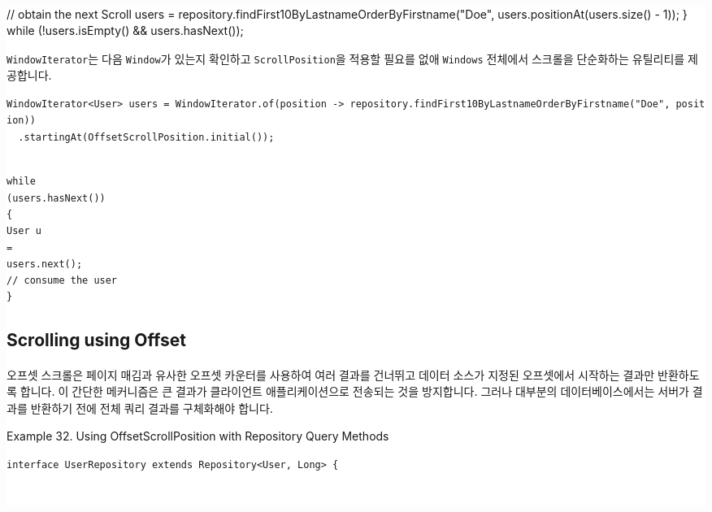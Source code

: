   <span class="token comment">// obtain the next Scroll</span>
  users <span class="token operator">=</span> repository<span class="token punctuation">.</span><span class="token function">findFirst10ByLastnameOrderByFirstname</span><span class="token punctuation">(</span><span class="token string">"Doe"</span><span class="token punctuation">,</span> users<span class="token punctuation">.</span><span class="token function">positionAt</span><span class="token punctuation">(</span>users<span class="token punctuation">.</span><span class="token function">size</span><span class="token punctuation">(</span><span class="token punctuation">)</span> <span class="token operator">-</span> <span class="token number">1</span><span class="token punctuation">)</span><span class="token punctuation">)</span><span class="token punctuation">;</span>
<span class="token punctuation">}</span> <span class="token keyword">while</span> <span class="token punctuation">(</span><span class="token operator">!</span>users<span class="token punctuation">.</span><span class="token function">isEmpty</span><span class="token punctuation">(</span><span class="token punctuation">)</span> <span class="token operator">&amp;&amp;</span> users<span class="token punctuation">.</span><span class="token function">hasNext</span><span class="token punctuation">(</span><span class="token punctuation">)</span><span class="token punctuation">)</span><span class="token punctuation">;</span></code></pre>
<p><code>WindowIterator</code>는 다음 <code>Window</code>가 있는지 확인하고 <code>ScrollPosition</code>을 적용할 필요를 없애 <code>Windows</code> 전체에서 스크롤을 단순화하는 유틸리티를 제공합니다.</p>
<pre><code class="language-java"><span class="token class-name">WindowIterator</span><span class="token generics"><span class="token punctuation">&lt;</span><span class="token class-name">User</span><span class="token punctuation">&gt;</span></span> users <span class="token operator">=</span> <span class="token class-name">WindowIterator</span><span class="token punctuation">.</span><span class="token function">of</span><span class="token punctuation">(</span>position <span class="token operator">-&gt;</span> repository<span class="token punctuation">.</span><span class="token function">findFirst10ByLastnameOrderByFirstname</span><span class="token punctuation">(</span><span class="token string">"Doe"</span><span class="token punctuation">,</span> position<span class="token punctuation">)</span><span class="token punctuation">)</span>
  <span class="token punctuation">.</span><span class="token function">startingAt</span><span class="token punctuation">(</span><span class="token class-name">OffsetScrollPosition</span><span class="token punctuation">.</span><span class="token function">initial</span><span class="token punctuation">(</span><span class="token punctuation">)</span><span class="token punctuation">)</span><span class="token punctuation">;</span>

<span class="token keyword">while</span> <span class="token punctuation">(</span>users<span class="token punctuation">.</span><span class="token function">hasNext</span><span class="token punctuation">(</span><span class="token punctuation">)</span><span class="token punctuation">)</span> <span class="token punctuation">{</span>
  <span class="token class-name">User</span> u <span class="token operator">=</span> users<span class="token punctuation">.</span><span class="token function">next</span><span class="token punctuation">(</span><span class="token punctuation">)</span><span class="token punctuation">;</span>
  <span class="token comment">// consume the user</span>
<span class="token punctuation">}</span></code></pre>
<h2 id="scrolling-using-offset">Scrolling using Offset</h2>
<p>오프셋 스크롤은 페이지 매김과 유사한 오프셋 카운터를 사용하여 여러 결과를 건너뛰고 데이터 소스가 지정된 오프셋에서 시작하는 결과만 반환하도록 합니다. 이 간단한 메커니즘은 큰 결과가 클라이언트 애플리케이션으로 전송되는 것을 방지합니다. 그러나 대부분의 데이터베이스에서는 서버가 결과를 반환하기 전에 전체 쿼리 결과를 구체화해야 합니다.</p>
<p>Example 32. Using OffsetScrollPosition with Repository Query Methods</p>
<pre><code class="language-java"><span class="token keyword">interface</span> <span class="token class-name">UserRepository</span> <span class="token keyword">extends</span> <span class="token class-name">Repository</span><span class="token generics"><span class="token punctuation">&lt;</span><span class="token class-name">User</span><span class="token punctuation">,</span> <span class="token class-name">Long</span><span class="token punctuation">&gt;</span></span> <span class="token punctuation">{</span>

